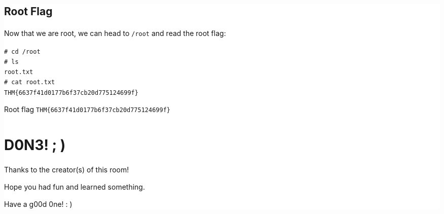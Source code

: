 ## Root Flag

Now that we are root, we can head to `/root` and read the root flag:

~~~
# cd /root
# ls
root.txt
# cat root.txt
THM{6637f41d0177b6f37cb20d775124699f}
~~~

Root flag `THM{6637f41d0177b6f37cb20d775124699f}`

# D0N3! ; )

Thanks to the creator(s) of this room!

Hope you had fun and learned something.

Have a g00d 0ne! : )